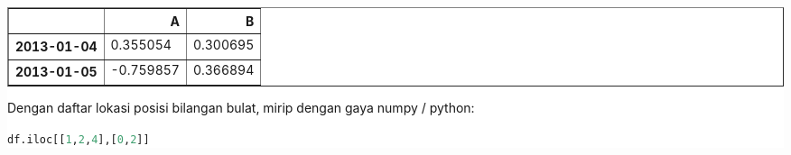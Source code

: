 


<div>
<style scoped>
    .dataframe tbody tr th:only-of-type {
        vertical-align: middle;
    }

    .dataframe tbody tr th {
        vertical-align: top;
    }

    .dataframe thead th {
        text-align: right;
    }
</style>
<table border="1" class="dataframe">
  <thead>
    <tr style="text-align: right;">
      <th></th>
      <th>A</th>
      <th>B</th>
    </tr>
  </thead>
  <tbody>
    <tr>
      <th>2013-01-04</th>
      <td>0.355054</td>
      <td>0.300695</td>
    </tr>
    <tr>
      <th>2013-01-05</th>
      <td>-0.759857</td>
      <td>0.366894</td>
    </tr>
  </tbody>
</table>
</div>



Dengan daftar lokasi posisi bilangan bulat, mirip dengan gaya numpy / python:


```python
df.iloc[[1,2,4],[0,2]]
```




<div>
<style scoped>
    .dataframe tbody tr th:only-of-type {
        vertical-align: middle;
    }
